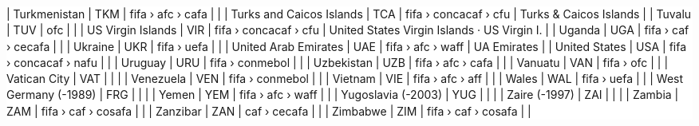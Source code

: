 | Turkmenistan | TKM | fifa › afc › cafa |  |
| Turks and Caicos Islands | TCA | fifa › concacaf › cfu | Turks & Caicos Islands |
| Tuvalu | TUV | ofc |  |
| US Virgin Islands | VIR | fifa › concacaf › cfu | United States Virgin Islands · US Virgin I. |
| Uganda | UGA | fifa › caf › cecafa |  |
| Ukraine | UKR | fifa › uefa |  |
| United Arab Emirates | UAE | fifa › afc › waff | UA Emirates |
| United States | USA | fifa › concacaf › nafu |  |
| Uruguay | URU | fifa › conmebol |  |
| Uzbekistan | UZB | fifa › afc › cafa |  |
| Vanuatu | VAN | fifa › ofc |  |
| Vatican City | VAT |  |  |
| Venezuela | VEN | fifa › conmebol |  |
| Vietnam | VIE | fifa › afc › aff |  |
| Wales | WAL | fifa › uefa |  |
| West Germany (-1989) | FRG |  |  |
| Yemen | YEM | fifa › afc › waff |  |
| Yugoslavia (-2003) | YUG |  |  |
| Zaire (-1997) | ZAI |  |  |
| Zambia | ZAM | fifa › caf › cosafa |  |
| Zanzibar | ZAN | caf › cecafa |  |
| Zimbabwe | ZIM | fifa › caf › cosafa |  |
